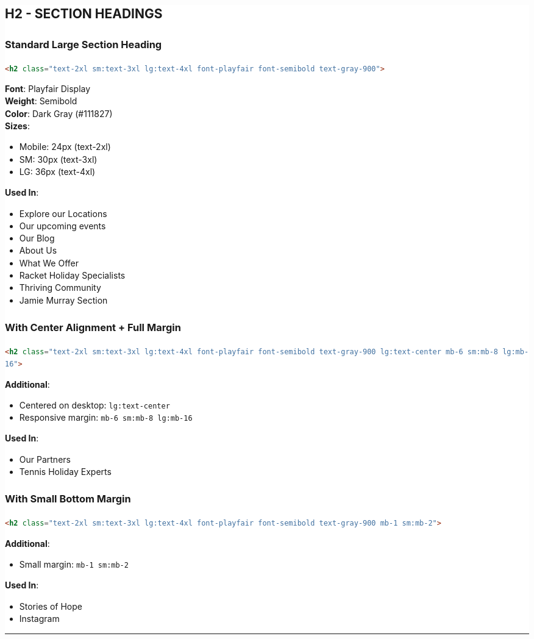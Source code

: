 
## H2 - SECTION HEADINGS

### Standard Large Section Heading
```html
<h2 class="text-2xl sm:text-3xl lg:text-4xl font-playfair font-semibold text-gray-900">
```

**Font**: Playfair Display  
**Weight**: Semibold  
**Color**: Dark Gray (#111827)  
**Sizes**:
- Mobile: 24px (text-2xl)
- SM: 30px (text-3xl)
- LG: 36px (text-4xl)

**Used In**:
- Explore our Locations
- Our upcoming events
- Our Blog
- About Us
- What We Offer
- Racket Holiday Specialists
- Thriving Community
- Jamie Murray Section

### With Center Alignment + Full Margin
```html
<h2 class="text-2xl sm:text-3xl lg:text-4xl font-playfair font-semibold text-gray-900 lg:text-center mb-6 sm:mb-8 lg:mb-16">
```

**Additional**: 
- Centered on desktop: `lg:text-center`
- Responsive margin: `mb-6 sm:mb-8 lg:mb-16`

**Used In**:
- Our Partners
- Tennis Holiday Experts

### With Small Bottom Margin
```html
<h2 class="text-2xl sm:text-3xl lg:text-4xl font-playfair font-semibold text-gray-900 mb-1 sm:mb-2">
```

**Additional**: 
- Small margin: `mb-1 sm:mb-2`

**Used In**:
- Stories of Hope
- Instagram

---
